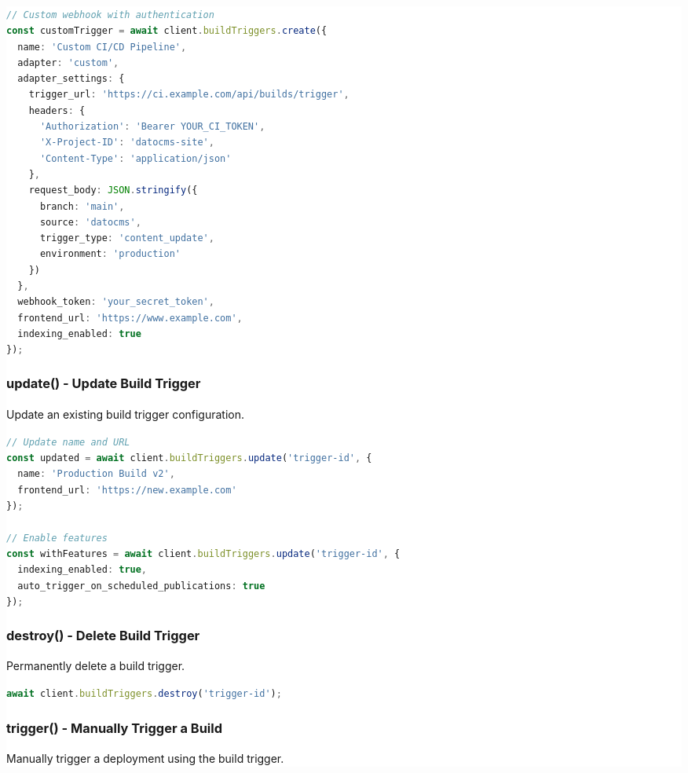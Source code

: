 ```typescript
// Custom webhook with authentication
const customTrigger = await client.buildTriggers.create({
  name: 'Custom CI/CD Pipeline',
  adapter: 'custom',
  adapter_settings: {
    trigger_url: 'https://ci.example.com/api/builds/trigger',
    headers: {
      'Authorization': 'Bearer YOUR_CI_TOKEN',
      'X-Project-ID': 'datocms-site',
      'Content-Type': 'application/json'
    },
    request_body: JSON.stringify({
      branch: 'main',
      source: 'datocms',
      trigger_type: 'content_update',
      environment: 'production'
    })
  },
  webhook_token: 'your_secret_token',
  frontend_url: 'https://www.example.com',
  indexing_enabled: true
});
```

### update() - Update Build Trigger

Update an existing build trigger configuration.

```typescript
// Update name and URL
const updated = await client.buildTriggers.update('trigger-id', {
  name: 'Production Build v2',
  frontend_url: 'https://new.example.com'
});

// Enable features
const withFeatures = await client.buildTriggers.update('trigger-id', {
  indexing_enabled: true,
  auto_trigger_on_scheduled_publications: true
});
```

### destroy() - Delete Build Trigger

Permanently delete a build trigger.

```typescript
await client.buildTriggers.destroy('trigger-id');
```

### trigger() - Manually Trigger a Build

Manually trigger a deployment using the build trigger.
